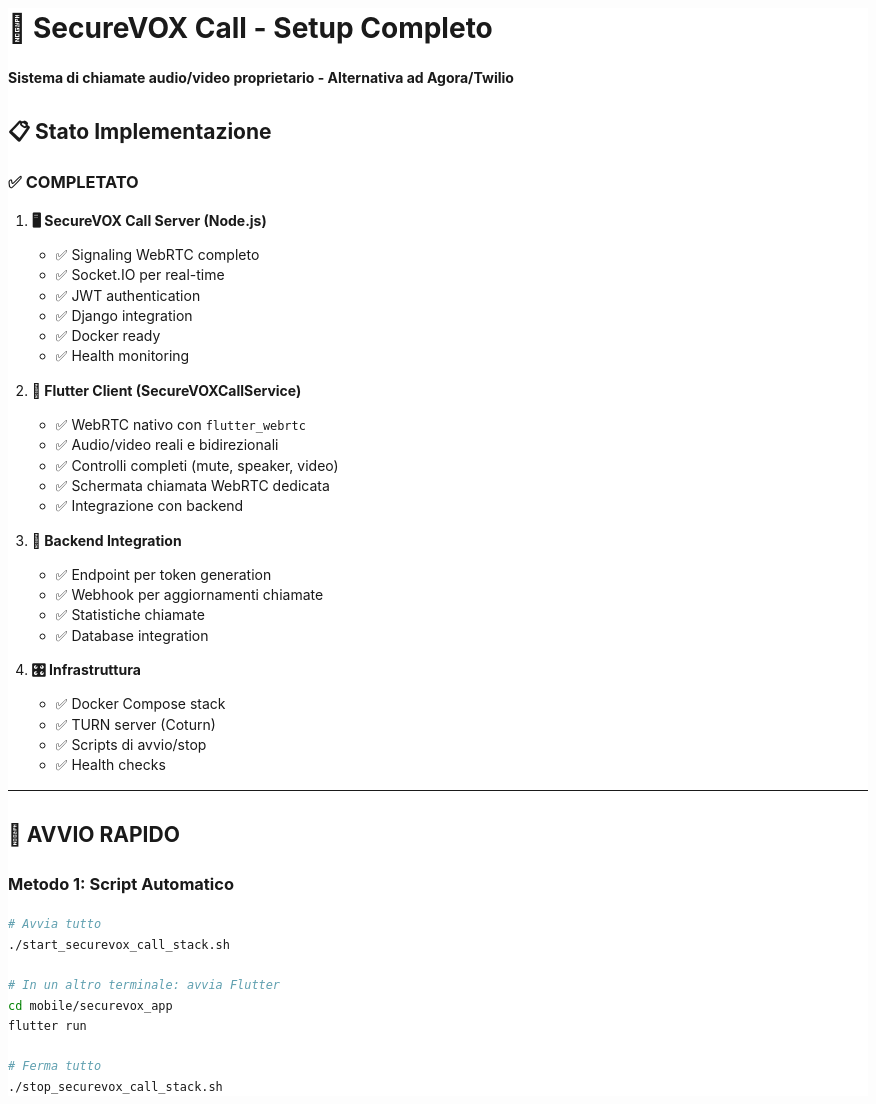 # 🚀 SecureVOX Call - Setup Completo

**Sistema di chiamate audio/video proprietario - Alternativa ad Agora/Twilio**

## 📋 **Stato Implementazione**

### ✅ **COMPLETATO**

1. **🖥️ SecureVOX Call Server (Node.js)**
   - ✅ Signaling WebRTC completo
   - ✅ Socket.IO per real-time
   - ✅ JWT authentication  
   - ✅ Django integration
   - ✅ Docker ready
   - ✅ Health monitoring

2. **📱 Flutter Client (SecureVOXCallService)**
   - ✅ WebRTC nativo con `flutter_webrtc`
   - ✅ Audio/video reali e bidirezionali
   - ✅ Controlli completi (mute, speaker, video)
   - ✅ Schermata chiamata WebRTC dedicata
   - ✅ Integrazione con backend

3. **🔗 Backend Integration**
   - ✅ Endpoint per token generation
   - ✅ Webhook per aggiornamenti chiamate
   - ✅ Statistiche chiamate
   - ✅ Database integration

4. **🎛️ Infrastruttura**
   - ✅ Docker Compose stack
   - ✅ TURN server (Coturn)
   - ✅ Scripts di avvio/stop
   - ✅ Health checks

---

## 🚀 **AVVIO RAPIDO**

### **Metodo 1: Script Automatico**
```bash
# Avvia tutto
./start_securevox_call_stack.sh

# In un altro terminale: avvia Flutter
cd mobile/securevox_app
flutter run

# Ferma tutto
./stop_securevox_call_stack.sh
```
